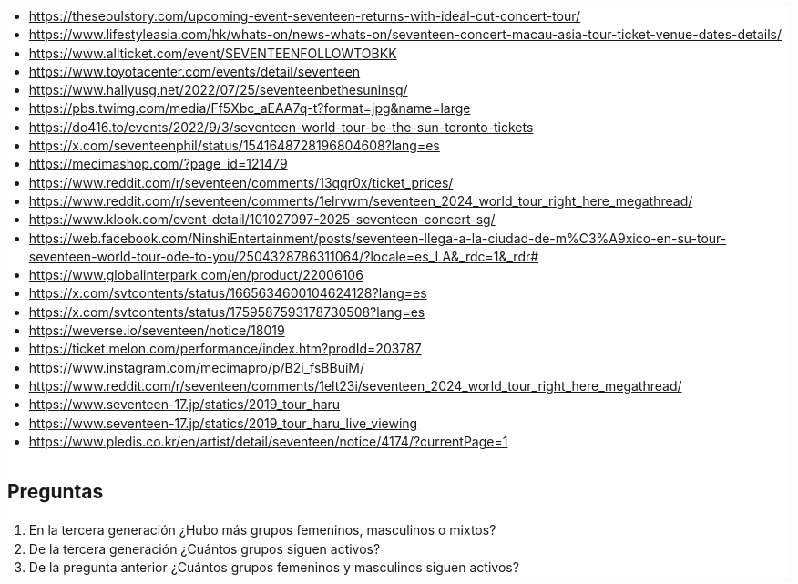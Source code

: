 -	https://theseoulstory.com/upcoming-event-seventeen-returns-with-ideal-cut-concert-tour/
-	https://www.lifestyleasia.com/hk/whats-on/news-whats-on/seventeen-concert-macau-asia-tour-ticket-venue-dates-details/
-	https://www.allticket.com/event/SEVENTEENFOLLOWTOBKK
-	https://www.toyotacenter.com/events/detail/seventeen
-	https://www.hallyusg.net/2022/07/25/seventeenbethesuninsg/
-	https://pbs.twimg.com/media/Ff5Xbc_aEAA7q-t?format=jpg&name=large
-	https://do416.to/events/2022/9/3/seventeen-world-tour-be-the-sun-toronto-tickets
-	https://x.com/seventeenphil/status/1541648728196804608?lang=es
-	https://mecimashop.com/?page_id=121479
-	https://www.reddit.com/r/seventeen/comments/13qqr0x/ticket_prices/
-	https://www.reddit.com/r/seventeen/comments/1elrvwm/seventeen_2024_world_tour_right_here_megathread/
-	https://www.klook.com/event-detail/101027097-2025-seventeen-concert-sg/
-	https://web.facebook.com/NinshiEntertainment/posts/seventeen-llega-a-la-ciudad-de-m%C3%A9xico-en-su-tour-seventeen-world-tour-ode-to-you/2504328786311064/?locale=es_LA&_rdc=1&_rdr#
-	https://www.globalinterpark.com/en/product/22006106
-	https://x.com/svtcontents/status/1665634600104624128?lang=es
-	https://x.com/svtcontents/status/1759587593178730508?lang=es
-	https://weverse.io/seventeen/notice/18019
-	https://ticket.melon.com/performance/index.htm?prodId=203787
-	https://www.instagram.com/mecimapro/p/B2i_fsBBuiM/
-	https://www.reddit.com/r/seventeen/comments/1elt23i/seventeen_2024_world_tour_right_here_megathread/
-	https://www.seventeen-17.jp/statics/2019_tour_haru
-	https://www.seventeen-17.jp/statics/2019_tour_haru_live_viewing
-	https://www.pledis.co.kr/en/artist/detail/seventeen/notice/4174/?currentPage=1


## Preguntas 

1. En la tercera generación ¿Hubo más grupos femeninos, masculinos o mixtos?
2. De la tercera generación ¿Cuántos grupos siguen activos?
3. De la pregunta anterior ¿Cuántos grupos femeninos y masculinos siguen activos? 
